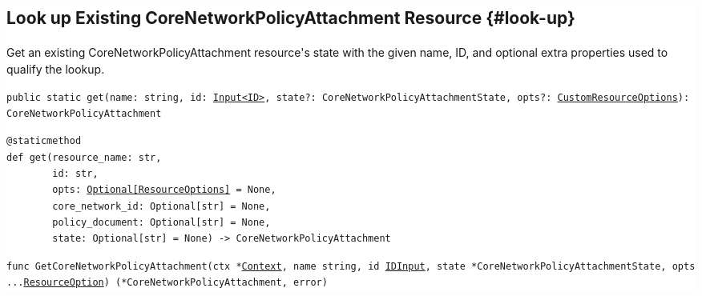 

## Look up Existing CoreNetworkPolicyAttachment Resource {#look-up}

Get an existing CoreNetworkPolicyAttachment resource's state with the given name, ID, and optional extra properties used to qualify the lookup.
<div>
<pulumi-chooser type="language" options="typescript,python,go,csharp,java,yaml"></pulumi-chooser>
</div>

<div>
<pulumi-choosable type="language" values="javascript,typescript">
<div class="highlight"><pre class="chroma"><code class="language-typescript" data-lang="typescript"><span class="k">public static </span><span class="nf">get</span><span class="p">(</span><span class="nx">name</span><span class="p">:</span> <span class="nx">string</span><span class="p">,</span> <span class="nx">id</span><span class="p">:</span> <span class="nx"><a href="/docs/reference/pkg/nodejs/pulumi/pulumi/#ID">Input&lt;ID&gt;</a></span><span class="p">,</span> <span class="nx">state</span><span class="p">?:</span> <span class="nx">CoreNetworkPolicyAttachmentState</span><span class="p">,</span> <span class="nx">opts</span><span class="p">?:</span> <span class="nx"><a href="/docs/reference/pkg/nodejs/pulumi/pulumi/#CustomResourceOptions">CustomResourceOptions</a></span><span class="p">): </span><span class="nx">CoreNetworkPolicyAttachment</span></code></pre></div>
</pulumi-choosable>
</div>

<div>
<pulumi-choosable type="language" values="python">
<div class="highlight"><pre class="chroma"><code class="language-python" data-lang="python"><span class=nd>@staticmethod</span>
<span class="k">def </span><span class="nf">get</span><span class="p">(</span><span class="nx">resource_name</span><span class="p">:</span> <span class="nx">str</span><span class="p">,</span>
        <span class="nx">id</span><span class="p">:</span> <span class="nx">str</span><span class="p">,</span>
        <span class="nx">opts</span><span class="p">:</span> <span class="nx"><a href="/docs/reference/pkg/python/pulumi/#pulumi.ResourceOptions">Optional[ResourceOptions]</a></span> = None<span class="p">,</span>
        <span class="nx">core_network_id</span><span class="p">:</span> <span class="nx">Optional[str]</span> = None<span class="p">,</span>
        <span class="nx">policy_document</span><span class="p">:</span> <span class="nx">Optional[str]</span> = None<span class="p">,</span>
        <span class="nx">state</span><span class="p">:</span> <span class="nx">Optional[str]</span> = None<span class="p">) -&gt;</span> CoreNetworkPolicyAttachment</code></pre></div>
</pulumi-choosable>
</div>

<div>
<pulumi-choosable type="language" values="go">
<div class="highlight"><pre class="chroma"><code class="language-go" data-lang="go"><span class="k">func </span>GetCoreNetworkPolicyAttachment<span class="p">(</span><span class="nx">ctx</span><span class="p"> *</span><span class="nx"><a href="https://pkg.go.dev/github.com/pulumi/pulumi/sdk/v3/go/pulumi?tab=doc#Context">Context</a></span><span class="p">,</span> <span class="nx">name</span><span class="p"> </span><span class="nx">string</span><span class="p">,</span> <span class="nx">id</span><span class="p"> </span><span class="nx"><a href="https://pkg.go.dev/github.com/pulumi/pulumi/sdk/v3/go/pulumi?tab=doc#IDInput">IDInput</a></span><span class="p">,</span> <span class="nx">state</span><span class="p"> *</span><span class="nx">CoreNetworkPolicyAttachmentState</span><span class="p">,</span> <span class="nx">opts</span><span class="p"> ...</span><span class="nx"><a href="https://pkg.go.dev/github.com/pulumi/pulumi/sdk/v3/go/pulumi?tab=doc#ResourceOption">ResourceOption</a></span><span class="p">) (*<span class="nx">CoreNetworkPolicyAttachment</span>, error)</span></code></pre></div>
</pulumi-choosable>
</div>
